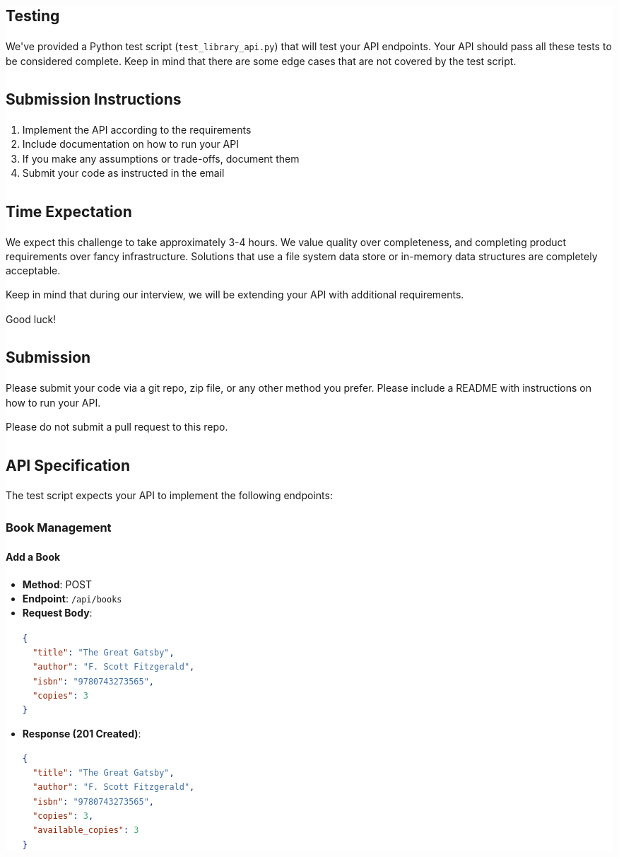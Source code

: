## Testing

We've provided a Python test script (`test_library_api.py`) that will test your API endpoints. Your API should pass all these tests to be considered complete. Keep in mind that there are some edge cases that are not covered by the test script.

## Submission Instructions

1. Implement the API according to the requirements
2. Include documentation on how to run your API
3. If you make any assumptions or trade-offs, document them
4. Submit your code as instructed in the email

## Time Expectation

We expect this challenge to take approximately 3-4 hours. We value quality over completeness, and completing product requirements over fancy infrastructure. Solutions that use a file system data store or in-memory data structures are completely acceptable.

Keep in mind that during our interview, we will be extending your API with additional requirements.

Good luck!

## Submission

Please submit your code via a git repo, zip file, or any other method you prefer. Please include a README with instructions on how to run your API.

Please do not submit a pull request to this repo.

## API Specification

The test script expects your API to implement the following endpoints:

### Book Management

#### Add a Book

- **Method**: POST
- **Endpoint**: `/api/books`
- **Request Body**:
  ```json
  {
    "title": "The Great Gatsby",
    "author": "F. Scott Fitzgerald",
    "isbn": "9780743273565",
    "copies": 3
  }
  ```
- **Response (201 Created)**:
  ```json
  {
    "title": "The Great Gatsby",
    "author": "F. Scott Fitzgerald",
    "isbn": "9780743273565",
    "copies": 3,
    "available_copies": 3
  }
  ```
